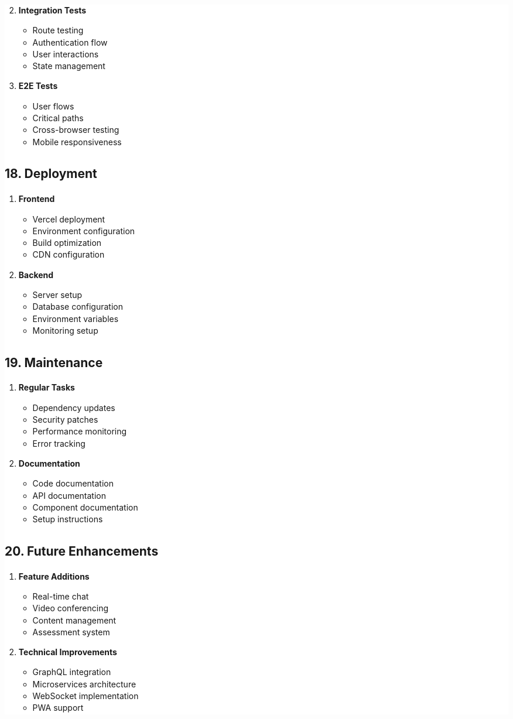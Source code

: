 2. **Integration Tests**
   - Route testing
   - Authentication flow
   - User interactions
   - State management

3. **E2E Tests**
   - User flows
   - Critical paths
   - Cross-browser testing
   - Mobile responsiveness

## 18. Deployment

1. **Frontend**
   - Vercel deployment
   - Environment configuration
   - Build optimization
   - CDN configuration

2. **Backend**
   - Server setup
   - Database configuration
   - Environment variables
   - Monitoring setup

## 19. Maintenance

1. **Regular Tasks**
   - Dependency updates
   - Security patches
   - Performance monitoring
   - Error tracking

2. **Documentation**
   - Code documentation
   - API documentation
   - Component documentation
   - Setup instructions

## 20. Future Enhancements

1. **Feature Additions**
   - Real-time chat
   - Video conferencing
   - Content management
   - Assessment system

2. **Technical Improvements**
   - GraphQL integration
   - Microservices architecture
   - WebSocket implementation
   - PWA support 